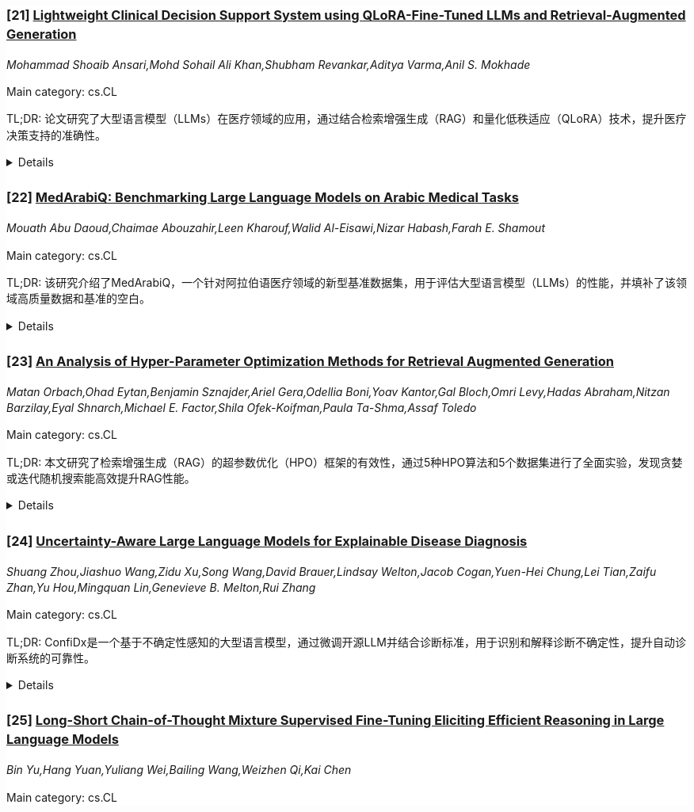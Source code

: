 ### [21] [Lightweight Clinical Decision Support System using QLoRA-Fine-Tuned LLMs and Retrieval-Augmented Generation](https://arxiv.org/abs/2505.03406)
*Mohammad Shoaib Ansari,Mohd Sohail Ali Khan,Shubham Revankar,Aditya Varma,Anil S. Mokhade*

Main category: cs.CL

TL;DR: 论文研究了大型语言模型（LLMs）在医疗领域的应用，通过结合检索增强生成（RAG）和量化低秩适应（QLoRA）技术，提升医疗决策支持的准确性。


<details><summary>Details</summary></details>


### [22] [MedArabiQ: Benchmarking Large Language Models on Arabic Medical Tasks](https://arxiv.org/abs/2505.03427)
*Mouath Abu Daoud,Chaimae Abouzahir,Leen Kharouf,Walid Al-Eisawi,Nizar Habash,Farah E. Shamout*

Main category: cs.CL

TL;DR: 该研究介绍了MedArabiQ，一个针对阿拉伯语医疗领域的新型基准数据集，用于评估大型语言模型（LLMs）的性能，并填补了该领域高质量数据和基准的空白。


<details><summary>Details</summary></details>


### [23] [An Analysis of Hyper-Parameter Optimization Methods for Retrieval Augmented Generation](https://arxiv.org/abs/2505.03452)
*Matan Orbach,Ohad Eytan,Benjamin Sznajder,Ariel Gera,Odellia Boni,Yoav Kantor,Gal Bloch,Omri Levy,Hadas Abraham,Nitzan Barzilay,Eyal Shnarch,Michael E. Factor,Shila Ofek-Koifman,Paula Ta-Shma,Assaf Toledo*

Main category: cs.CL

TL;DR: 本文研究了检索增强生成（RAG）的超参数优化（HPO）框架的有效性，通过5种HPO算法和5个数据集进行了全面实验，发现贪婪或迭代随机搜索能高效提升RAG性能。


<details><summary>Details</summary></details>


### [24] [Uncertainty-Aware Large Language Models for Explainable Disease Diagnosis](https://arxiv.org/abs/2505.03467)
*Shuang Zhou,Jiashuo Wang,Zidu Xu,Song Wang,David Brauer,Lindsay Welton,Jacob Cogan,Yuen-Hei Chung,Lei Tian,Zaifu Zhan,Yu Hou,Mingquan Lin,Genevieve B. Melton,Rui Zhang*

Main category: cs.CL

TL;DR: ConfiDx是一个基于不确定性感知的大型语言模型，通过微调开源LLM并结合诊断标准，用于识别和解释诊断不确定性，提升自动诊断系统的可靠性。


<details><summary>Details</summary></details>


### [25] [Long-Short Chain-of-Thought Mixture Supervised Fine-Tuning Eliciting Efficient Reasoning in Large Language Models](https://arxiv.org/abs/2505.03469)
*Bin Yu,Hang Yuan,Yuliang Wei,Bailing Wang,Weizhen Qi,Kai Chen*

Main category: cs.CL
